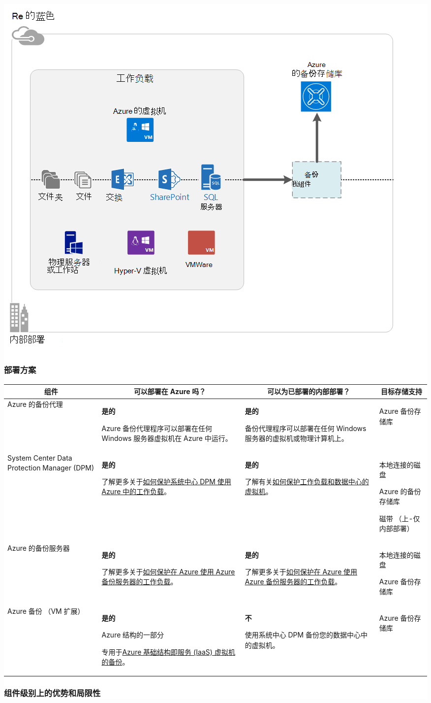 ![Azure 备份组件](./media/backup-introduction-to-azure-backup/azure-backup-overview.png)

### <a name="deployment-scenarios"></a>部署方案

| 组件 | 可以部署在 Azure 吗？ | 可以为已部署的内部部署？ | 目标存储支持|
| --- | --- | --- | --- |
| Azure 的备份代理 | <p>**是的**</p> <p>Azure 备份代理程序可以部署在任何 Windows 服务器虚拟机在 Azure 中运行。</p> | <p>**是的**</p> <p>备份代理程序可以部署在任何 Windows 服务器的虚拟机或物理计算机上。</p> | <p>Azure 备份存储库</p> |
| System Center Data Protection Manager (DPM) | <p>**是的**</p><p>了解更多关于[如何保护系统中心 DPM 使用 Azure 中的工作负载](http://blogs.technet.com/b/dpm/archive/2014/09/02/azure-iaas-workload-protection-using-data-protection-manager.aspx)。</p> | <p>**是的**</p> <p>了解有关[如何保护工作负载和数据中心的虚拟机](https://technet.microsoft.com/library/hh758173.aspx)。</p> | <p>本地连接的磁盘</p> <p>Azure 的备份存储库</p> <p>磁带 （上-仅内部部署）</p> |
| Azure 的备份服务器 | <p>**是的**</p><p>了解更多关于[如何保护在 Azure 使用 Azure 备份服务器的工作负载](backup-azure-microsoft-azure-backup.md)。</p> | <p>**是的**</p> <p>了解更多关于[如何保护在 Azure 使用 Azure 备份服务器的工作负载](backup-azure-microsoft-azure-backup.md)。</p> | <p>本地连接的磁盘</p> <p>Azure 备份存储库</p> |
| Azure 备份 （VM 扩展） | <p>**是的**</p><p>Azure 结构的一部分</p><p>专用于[Azure 基础结构即服务 (IaaS) 虚拟机的备份](backup-azure-vms-introduction.md)。</p> | <p>**不**</p> <p>使用系统中心 DPM 备份您的数据中心中的虚拟机。</p> | <p>Azure 备份存储库</p> |

### <a name="component-level-benefits-and-limitations"></a>组件级别上的优势和局限性
